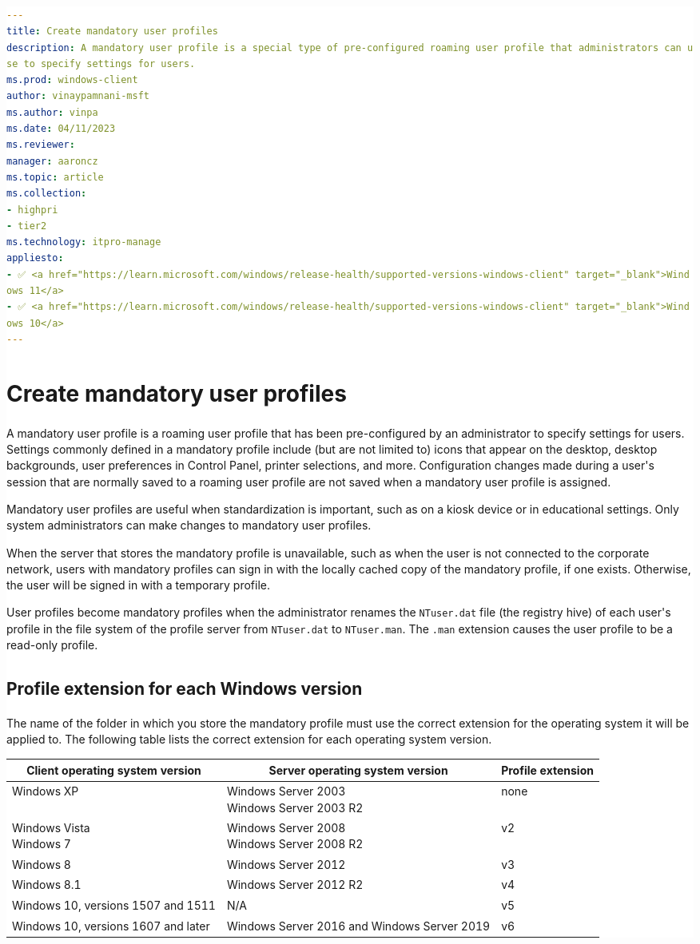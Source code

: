 ```yaml
---
title: Create mandatory user profiles
description: A mandatory user profile is a special type of pre-configured roaming user profile that administrators can use to specify settings for users.
ms.prod: windows-client
author: vinaypamnani-msft
ms.author: vinpa
ms.date: 04/11/2023
ms.reviewer:
manager: aaroncz
ms.topic: article
ms.collection:
- highpri
- tier2
ms.technology: itpro-manage
appliesto:
- ✅ <a href="https://learn.microsoft.com/windows/release-health/supported-versions-windows-client" target="_blank">Windows 11</a>
- ✅ <a href="https://learn.microsoft.com/windows/release-health/supported-versions-windows-client" target="_blank">Windows 10</a>
---
```


# Create mandatory user profiles

A mandatory user profile is a roaming user profile that has been pre-configured by an administrator to specify settings for users. Settings commonly defined in a mandatory profile include (but are not limited to) icons that appear on the desktop, desktop backgrounds, user preferences in Control Panel, printer selections, and more. Configuration changes made during a user's session that are normally saved to a roaming user profile are not saved when a mandatory user profile is assigned.

Mandatory user profiles are useful when standardization is important, such as on a kiosk device or in educational settings. Only system administrators can make changes to mandatory user profiles.

When the server that stores the mandatory profile is unavailable, such as when the user is not connected to the corporate network, users with mandatory profiles can sign in with the locally cached copy of the mandatory profile, if one exists. Otherwise, the user will be signed in with a temporary profile.

User profiles become mandatory profiles when the administrator renames the `NTuser.dat` file (the registry hive) of each user's profile in the file system of the profile server from `NTuser.dat` to `NTuser.man`. The `.man` extension causes the user profile to be a read-only profile.

## Profile extension for each Windows version

The name of the folder in which you store the mandatory profile must use the correct extension for the operating system it will be applied to. The following table lists the correct extension for each operating system version.

| Client operating system version     | Server operating system version                 | Profile extension |
|-------------------------------------|-------------------------------------------------|-------------------|
| Windows XP                          | Windows Server 2003 </br>Windows Server 2003 R2 | none              |
| Windows Vista</br>Windows 7         | Windows Server 2008 </br>Windows Server 2008 R2 | v2                |
| Windows 8                           | Windows Server 2012                             | v3                |
| Windows 8.1                         | Windows Server 2012 R2                          | v4                |
| Windows 10, versions 1507 and 1511  | N/A                                             | v5                |
| Windows 10, versions 1607 and later | Windows Server 2016 and Windows Server 2019     | v6                |
